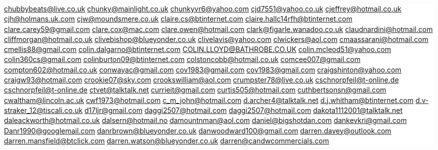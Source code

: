 chubbybeats@live.co.uk
chunky@mainlight.co.uk
chunkyvr6@yahoo.com
cjd7551@yahoo.co.uk
cjeffrey@hotmail.co.uk
cjh@holmans.uk.com
cjw@moundsmere.co.uk
claire.cs@btinternet.com
claire.hallc14rfh@btinternet.com
clare.carey59@gmail.com
clare.cox@mac.com
clare.owen@hotmail.com
clark@figarle.wanadoo.co.uk
claudnardini@hotmail.com
cliffmorgan@hotmail.co.uk
clivebishop@blueyonder.co.uk
clivelavis@yahoo.com
clwickers@aol.com
cmaassarani@hotmail.com
cmellis88@gmail.com
colin.dalgarno@btinternet.com
COLIN.LLOYD@BATHROBE.CO.UK
colin.mcleod51@yahoo.com
colin360cs@gmail.com
colinburton09@btinternet.com
colstoncobb@hotmail.co.uk
comcee007@gmail.com
compton602@hotmail.co.uk
conwayac@gmail.com
cov1983@gmail.com
cov1983@gmail.com
craigshinton@yahoo.com
craigw93@hotmail.com
crookie07@sky.com
crookswilliam@aol.com
crumpster78@live.co.uk
cschnorpfeil@t-online.de
cschnorpfeil@t-online.de
ctvet@talktalk.net
currieit@gmail.com
curtis505@hotmail.com
cuthbertsonsn@gmail.com
cwaltham@lincoln.ac.uk
cwf1973@hotmail.com
c_m_john@hotmail.com
d.archer4@talktalk.net
d.j.whitham@btinternet.com
d.v-straker_12@tiscali.co.uk
d17ljr@gmail.com
daggi2507@hotmail.com
daggi2507@hotmail.com
dakota1112001@talktalk.net
daleackworth@hotmail.co.uk
dalsern@hotmail.no
damountnman@aol.com
daniel@bigshotdan.com
dankevkri@gmail.com
Danr1990@googlemail.com
danrbrown@blueyonder.co.uk
danwoodward100@gmail.com
darren.davey@outlook.com
darren.mansfield@btclick.com
darren.watson@blueyonder.co.uk
darren@candwcommercials.com
